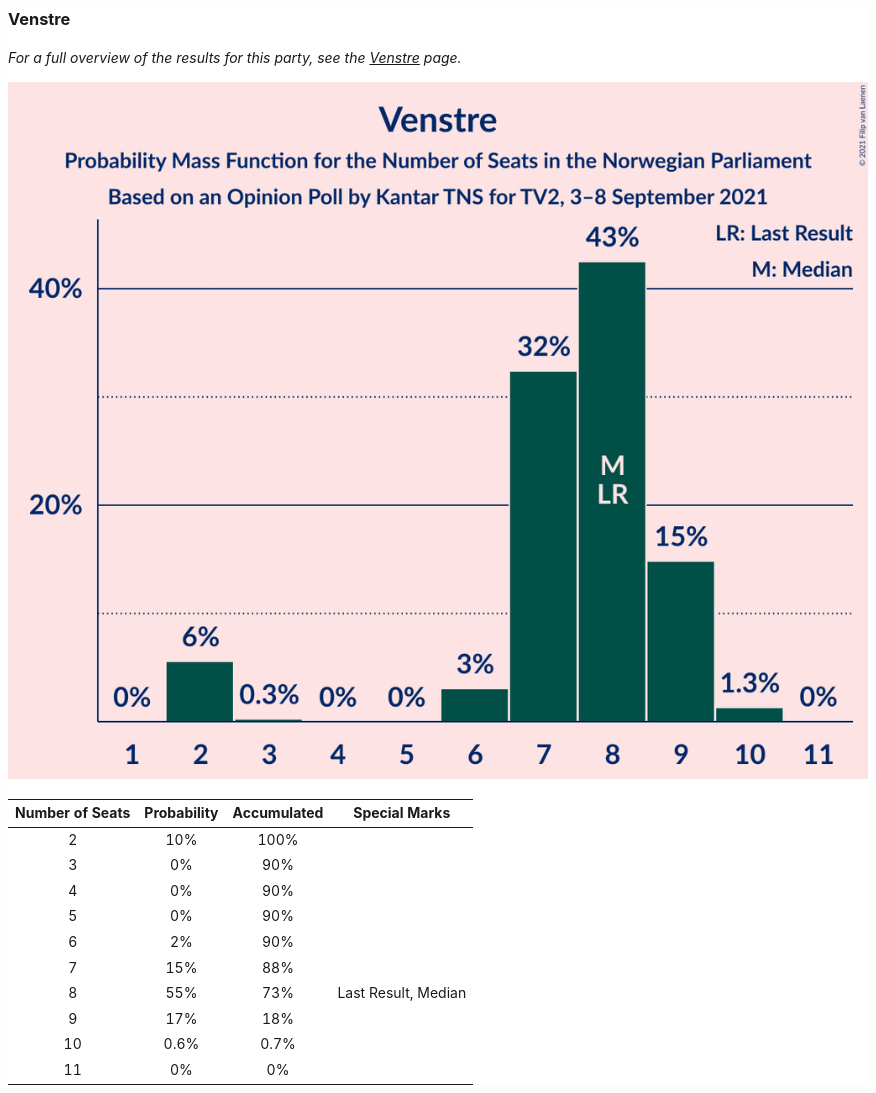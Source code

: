 ### Venstre

*For a full overview of the results for this party, see the [Venstre](party-venstre.html) page.*

![Graph with seats probability mass function not yet produced](2021-09-08-KantarTNS-seats-pmf-venstre.png "Seats Probability Mass Function")

| Number of Seats | Probability | Accumulated | Special Marks |
|:---------------:|:-----------:|:-----------:|:-------------:|
| 2 | 10% | 100% |  |
| 3 | 0% | 90% |  |
| 4 | 0% | 90% |  |
| 5 | 0% | 90% |  |
| 6 | 2% | 90% |  |
| 7 | 15% | 88% |  |
| 8 | 55% | 73% | Last Result, Median |
| 9 | 17% | 18% |  |
| 10 | 0.6% | 0.7% |  |
| 11 | 0% | 0% |  |
